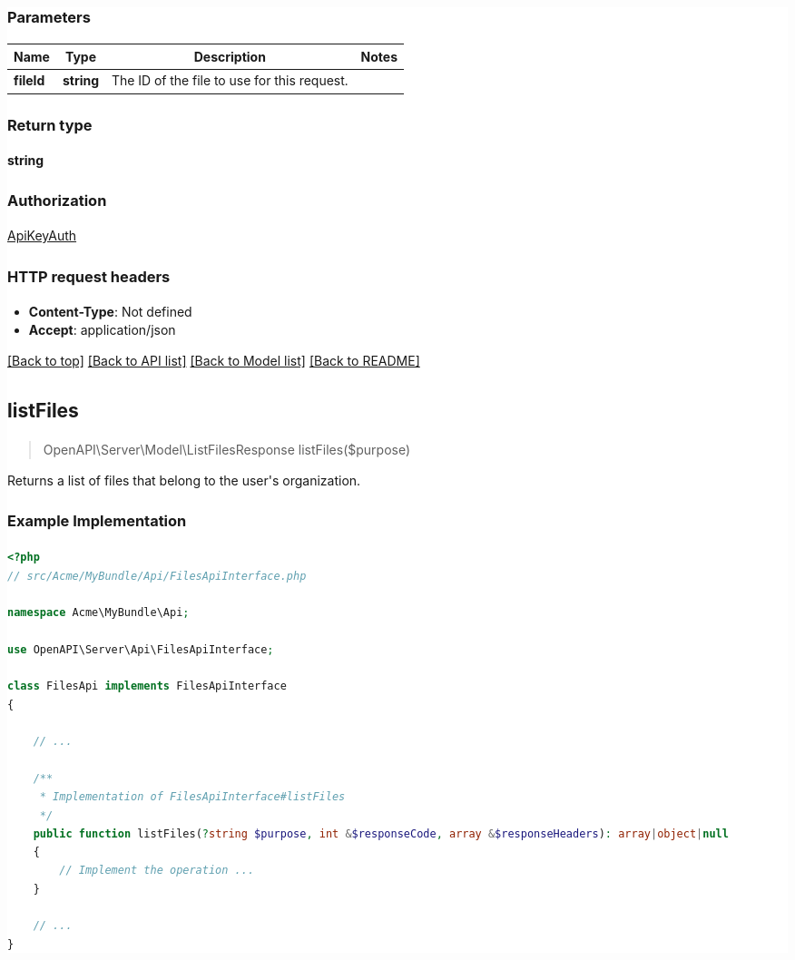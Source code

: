 ### Parameters

Name | Type | Description  | Notes
------------- | ------------- | ------------- | -------------
 **fileId** | **string**| The ID of the file to use for this request. |

### Return type

**string**

### Authorization

[ApiKeyAuth](../../README.md#ApiKeyAuth)

### HTTP request headers

 - **Content-Type**: Not defined
 - **Accept**: application/json

[[Back to top]](#) [[Back to API list]](../../README.md#documentation-for-api-endpoints) [[Back to Model list]](../../README.md#documentation-for-models) [[Back to README]](../../README.md)

## **listFiles**
> OpenAPI\Server\Model\ListFilesResponse listFiles($purpose)

Returns a list of files that belong to the user's organization.

### Example Implementation
```php
<?php
// src/Acme/MyBundle/Api/FilesApiInterface.php

namespace Acme\MyBundle\Api;

use OpenAPI\Server\Api\FilesApiInterface;

class FilesApi implements FilesApiInterface
{

    // ...

    /**
     * Implementation of FilesApiInterface#listFiles
     */
    public function listFiles(?string $purpose, int &$responseCode, array &$responseHeaders): array|object|null
    {
        // Implement the operation ...
    }

    // ...
}
```
